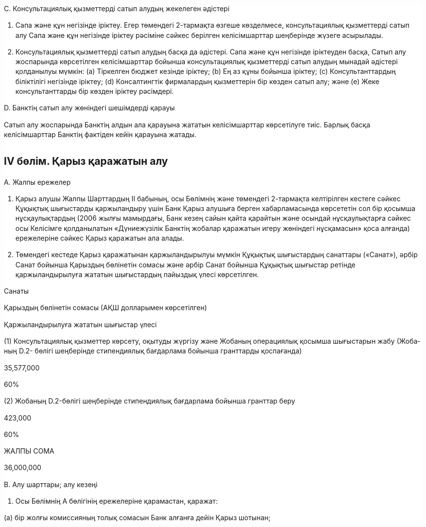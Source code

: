 C. Консультациялық қызметтерді сатып алудың жекелеген әдістері

1. Сапа және құн негізінде іріктеу. Егер төмендегі 2-тармақта өзгеше көзделмесе, консультациялық қызметтерді сатып алу Сапа және құн негізінде іріктеу рәсіміне сәйкес берілген келісімшарттар шеңберінде жүзеге асырылады.

2. Консультациялық қызметтерді сатып алудың басқа да әдістері. Сапа және құн негізінде іріктеуден басқа, Сатып алу жоспарында көрсетілген келісімшарттар бойынша консультациялық қызметтерді сатып алудың мынадай әдістері қолданылуы мүмкін: (а) Тіркелген бюджет кезінде іріктеу; (b) Ең аз құны бойынша іріктеу; (с) Консультанттардың біліктілігі негізінде іріктеу; (d) Консалтингтік фирмалардың қызметтерін бір көзден сатып алу; және (е) Жеке консультанттарды бір көзден іріктеу рәсімдері.

D. Банктің сатып алу жөніндегі шешімдерді қарауы

Сатып алу жоспарында Банктің алдын ала қарауына жататын келісімшарттар көрсетілуге тиіс. Барлық басқа келісімшарттар Банктің фактіден кейін қарауына жатады.

## IV бөлім. Қарыз қаражатын алу

A. Жалпы ережелер

1. Қарыз алушы Жалпы Шарттардың II бабының, осы Бөлімнің және төмендегі 2-тармақта келтірілген кестеге сәйкес Құқықтық шығыстарды қаржыландыру үшін Банк Қарыз алушыға берген хабарламасында көрсететін сол бір қосымша нұсқаулықтардың (2006 жылғы мамырдағы, Банк кезең сайын қайта қарайтын және осындай нұсқаулықтарға сәйкес осы Келісімге қолданылатын «Дүниежүзілік Банктің жобалар қаражатын игеру жөніндегі нұсқамасын» қоса алғанда) ережелеріне сәйкес Қарыз қаражатын ала алады.

2. Төмендегі кестеде Қарыз қаражатынан қаржыландырылуы мүмкін Құқықтық шығыстардың санаттары («Санат»), әрбір Санат бойынша Қарыздың бөлінетін сомасы және әрбір Санат бойынша Құқықтық шығыстар ретінде қаржыландырылуға жататын шығыстардың пайыздық үлесі көрсетілген.

Са­на­ты

Қары­здың бө­лі­не­тін со­ма­сы (АҚШ дол­ла­ры­мен көр­се­ті­л­ген)

Қар­жы­лан­ды­ры­лу­ға жа­та­тын шы­ғы­стар үле­сі

(1) Кон­суль­та­ци­я­лық қыз­мет­тер көр­се­ту, оқы­ту­ды жүр­гі­зу және Жо­ба­ның опе­ра­ци­я­лық қо­сым­ша шы­ғы­ста­рын жа­бу (Жо­ба­ның D.2- бө­лі­гі шең­бе­рін­де сти­пен­ди­я­лық бағ­дар­ла­ма бой­ын­ша грант­тар­ды қо­с­па­ған­да)

35,577,000

60%

(2) Жо­ба­ның D.2-бө­лі­гі шең­бе­рін­де сти­пен­ди­я­лық бағ­дар­ла­ма бой­ын­ша грант­тар бе­ру

423,000

60%

ЖАЛ­ПЫ СО­МА

36,000,000

B. Алу шарттары; алу кезеңі

1. Осы Бөлімнің А бөлігінің ережелеріне қарамастан, қаражат:

(a) бір жолғы комиссияның толық сомасын Банк алғанға дейін Қарыз шотынан;
